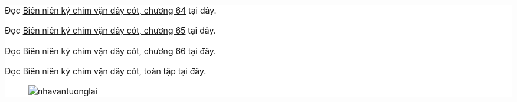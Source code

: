 Đọc [Biên niên ký chim vặn dây cót, chương 64](https://nhavantuonglai.com/article/haruki-murakami-bien-nien-ky-chim-van-day-cot-chuong-64) tại đây.

Đọc [Biên niên ký chim vặn dây cót, chương 65](https://nhavantuonglai.com/article/haruki-murakami-bien-nien-ky-chim-van-day-cot-chuong-65) tại đây.

Đọc [Biên niên ký chim vặn dây cót, chương 66](https://nhavantuonglai.com/article/haruki-murakami-bien-nien-ky-chim-van-day-cot-chuong-66) tại đây.

Đọc [Biên niên ký chim vặn dây cót, toàn tập](https://data.nhavantuonglai.com/ebook/haruki-murakami-bien-nien-ky-chim-van-day-cot.pdf) tại đây.

<figure><img src="https://data.nhavantuonglai.com/image/illustrations/cover-nhavantuonglai-com-0110.jpg" alt="nhavantuonglai" title="nhavantuonglai" height=100% width=100%><figcaption><p></p></figcaption></figure>